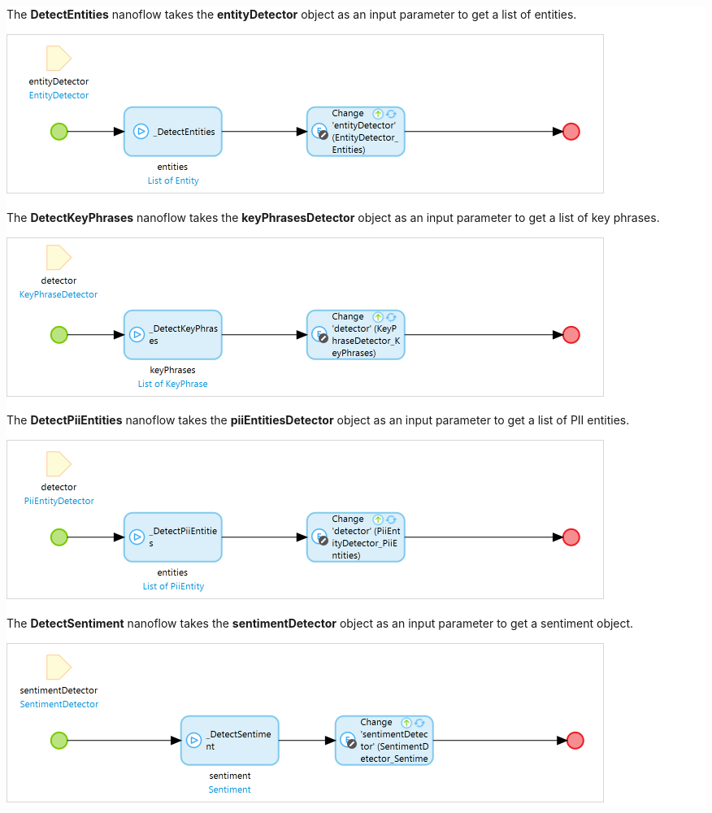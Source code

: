The **DetectEntities** nanoflow takes the **entityDetector** object as an input parameter to get a list of entities.

![detectentities](attachments/cogniso-text-analytics/detectentities.png)

The **DetectKeyPhrases** nanoflow takes the **keyPhrasesDetector** object as an input parameter to get a list of key phrases.

![detectkeyphrases](attachments/cogniso-text-analytics/detectkeyphrases.png)

The **DetectPiiEntities** nanoflow takes the **piiEntitiesDetector** object as an input parameter to get a list of PII entities.

![detectpiientities](attachments/cogniso-text-analytics/detectpiientities.png)

The **DetectSentiment** nanoflow takes the **sentimentDetector** object as an input parameter to get a sentiment object.

![detectsentiment](attachments/cogniso-text-analytics/detectsentiment.png)
